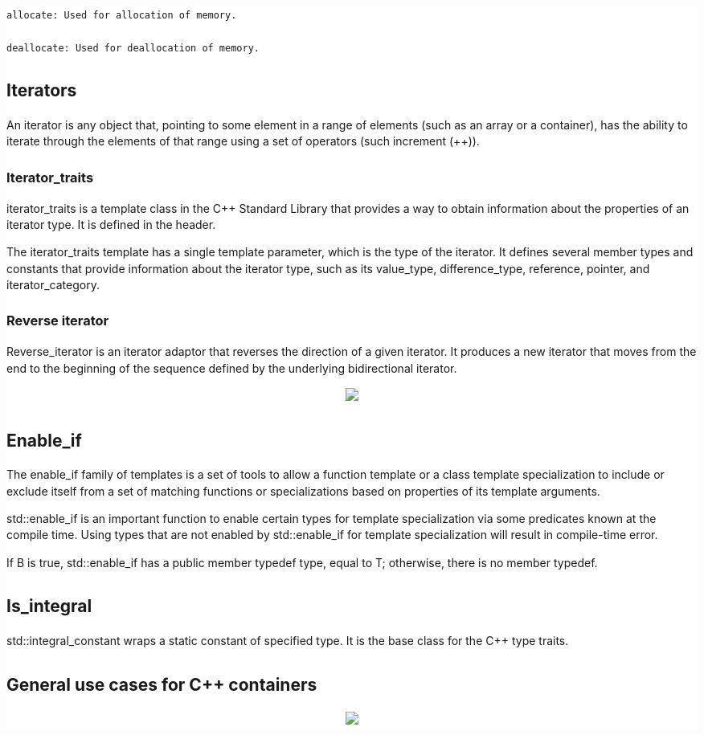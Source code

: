	allocate: Used for allocation of memory.

	deallocate: Used for deallocation of memory.

## Iterators

An iterator is any object that, pointing to some element in a range of elements (such as an array or a container), has the ability to iterate through the elements of that range using a set of operators (such increment (++)).

### Iterator_traits
iterator_traits is a template class in the C++ Standard Library that provides a way to obtain information about the properties of an iterator type. It is defined in the <iterator> header.

The iterator_traits template has a single template parameter, which is the type of the iterator. It defines several member types and constants that provide information about the iterator type, such as its value_type, difference_type, reference, pointer, and iterator_category.

### Reverse iterator

Reverse_iterator is an iterator adaptor that reverses the direction of a given iterator.
It produces a new iterator that moves from the end to the beginning of the sequence defined by the underlying bidirectional iterator.

<p align="center">
<img src="https://upload.cppreference.com/mwiki/images/3/39/range-rbegin-rend.svg" width="600">
</p>

## Enable_if

The enable_if family of templates is a set of tools to allow a function template or a class template specialization to include or exclude itself from a set of matching functions or specializations based on properties of its template arguments.

std::enable_if is an important function to enable certain types for template specialization via some predicates known at the compile time. Using types that are not enabled by std::enable_if for template specialization will result in compile-time error.

If B is true, std::enable_if has a public member typedef type, equal to T; otherwise, there is no member typedef.

## Is_integral

std::integral_constant wraps a static constant of specified type. It is the base class for the C++ type traits.

## General use cases for C++ containers

<p align="center">
<img src="https://i.stack.imgur.com/HNMy4.png" width="900">
</p>
